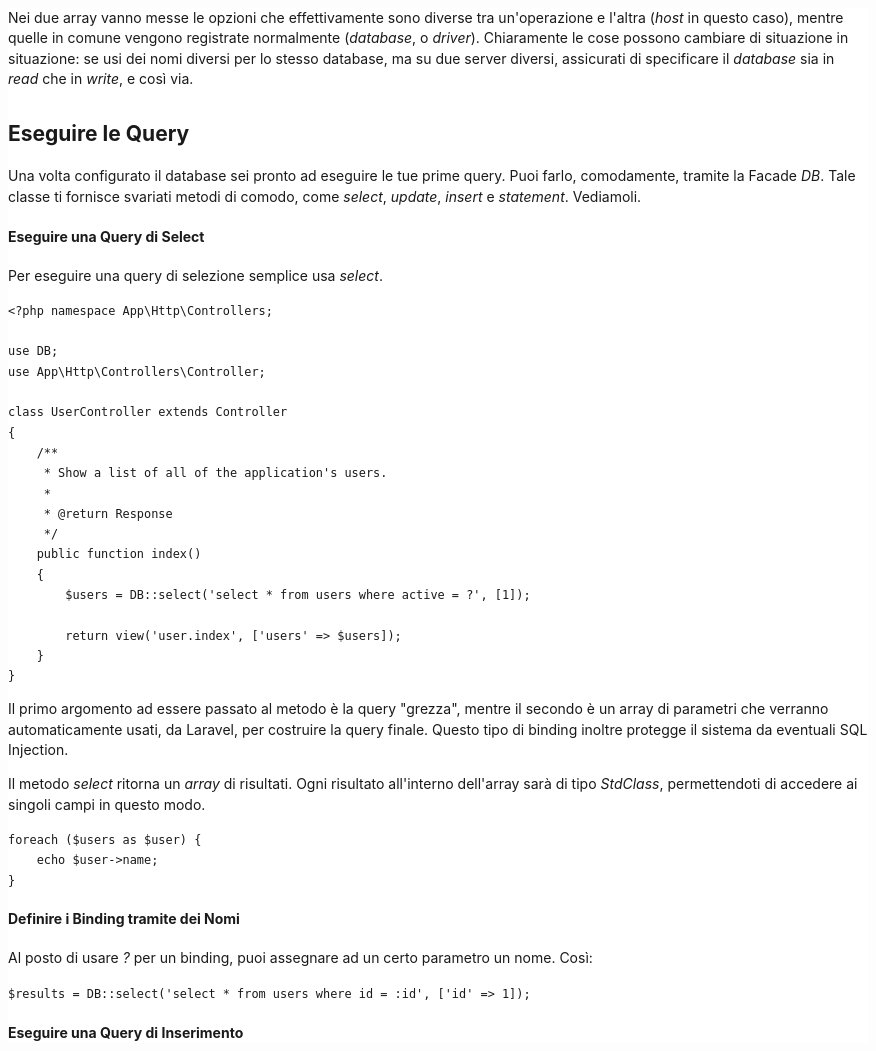 Nei due array vanno messe le opzioni che effettivamente sono diverse tra un'operazione e l'altra (_host_ in questo caso), mentre quelle in comune vengono registrate normalmente (_database_, o _driver_). Chiaramente le cose possono cambiare di situazione in situazione: se usi dei nomi diversi per lo stesso database, ma su due server diversi, assicurati di specificare il _database_ sia in _read_ che in _write_, e così via.

<a name="eseguire-query"></a>
## Eseguire le Query

Una volta configurato il database sei pronto ad eseguire le tue prime query. Puoi farlo, comodamente, tramite la Facade _DB_. Tale classe ti fornisce svariati metodi di comodo, come _select_, _update_, _insert_ e _statement_. Vediamoli.

#### Eseguire una Query di Select

Per eseguire una query di selezione semplice usa _select_.

	<?php namespace App\Http\Controllers;

	use DB;
	use App\Http\Controllers\Controller;

	class UserController extends Controller
	{
		/**
		 * Show a list of all of the application's users.
		 *
		 * @return Response
		 */
		public function index()
		{
			$users = DB::select('select * from users where active = ?', [1]);

			return view('user.index', ['users' => $users]);
		}
	}

Il primo argomento ad essere passato al metodo è la query "grezza", mentre il secondo è un array di parametri che verranno automaticamente usati, da Laravel, per costruire la query finale. Questo tipo di binding inoltre protegge il sistema da eventuali SQL Injection.

Il metodo _select_ ritorna un _array_ di risultati. Ogni risultato all'interno dell'array sarà di tipo _StdClass_, permettendoti di accedere ai singoli campi in questo modo.

	foreach ($users as $user) {
		echo $user->name;
	}

#### Definire i Binding tramite dei Nomi

Al posto di usare _?_ per un binding, puoi assegnare ad un certo parametro un nome. Così:

	$results = DB::select('select * from users where id = :id', ['id' => 1]);

#### Eseguire una Query di Inserimento
